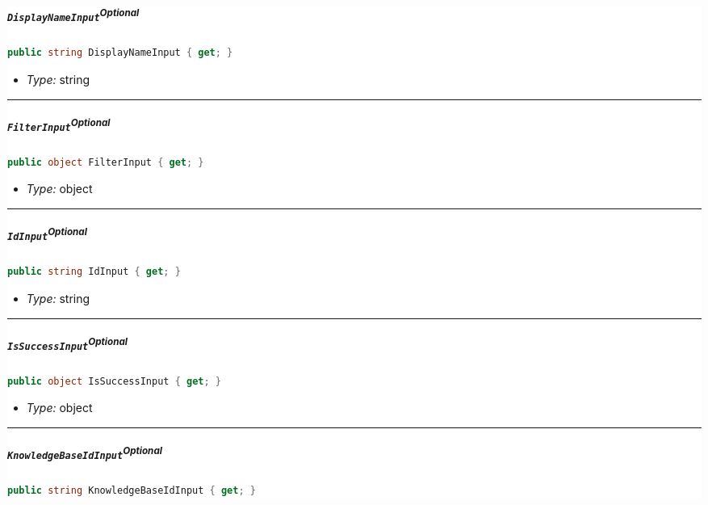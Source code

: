 
##### `DisplayNameInput`<sup>Optional</sup> <a name="DisplayNameInput" id="rhizo-co-terraform-provider-oci.dataOciAdmVulnerabilityAudits.DataOciAdmVulnerabilityAudits.property.displayNameInput"></a>

```csharp
public string DisplayNameInput { get; }
```

- *Type:* string

---

##### `FilterInput`<sup>Optional</sup> <a name="FilterInput" id="rhizo-co-terraform-provider-oci.dataOciAdmVulnerabilityAudits.DataOciAdmVulnerabilityAudits.property.filterInput"></a>

```csharp
public object FilterInput { get; }
```

- *Type:* object

---

##### `IdInput`<sup>Optional</sup> <a name="IdInput" id="rhizo-co-terraform-provider-oci.dataOciAdmVulnerabilityAudits.DataOciAdmVulnerabilityAudits.property.idInput"></a>

```csharp
public string IdInput { get; }
```

- *Type:* string

---

##### `IsSuccessInput`<sup>Optional</sup> <a name="IsSuccessInput" id="rhizo-co-terraform-provider-oci.dataOciAdmVulnerabilityAudits.DataOciAdmVulnerabilityAudits.property.isSuccessInput"></a>

```csharp
public object IsSuccessInput { get; }
```

- *Type:* object

---

##### `KnowledgeBaseIdInput`<sup>Optional</sup> <a name="KnowledgeBaseIdInput" id="rhizo-co-terraform-provider-oci.dataOciAdmVulnerabilityAudits.DataOciAdmVulnerabilityAudits.property.knowledgeBaseIdInput"></a>

```csharp
public string KnowledgeBaseIdInput { get; }
```
